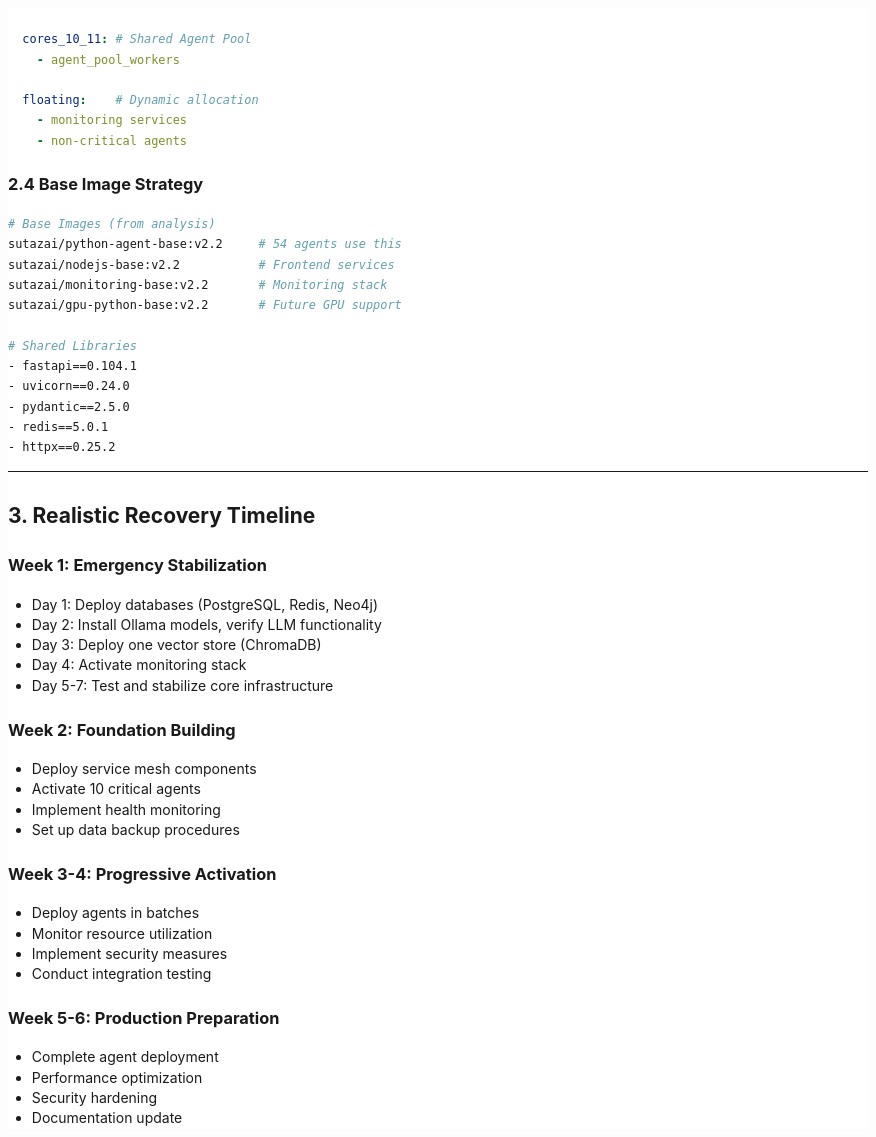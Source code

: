 ```yaml
    
  cores_10_11: # Shared Agent Pool
    - agent_pool_workers
    
  floating:    # Dynamic allocation
    - monitoring services
    - non-critical agents
```

### 2.4 Base Image Strategy

```dockerfile
# Base Images (from analysis)
sutazai/python-agent-base:v2.2     # 54 agents use this
sutazai/nodejs-base:v2.2           # Frontend services
sutazai/monitoring-base:v2.2       # Monitoring stack
sutazai/gpu-python-base:v2.2       # Future GPU support

# Shared Libraries
- fastapi==0.104.1
- uvicorn==0.24.0
- pydantic==2.5.0
- redis==5.0.1
- httpx==0.25.2
```

---

## 3. Realistic Recovery Timeline

### Week 1: Emergency Stabilization
- Day 1: Deploy databases (PostgreSQL, Redis, Neo4j)
- Day 2: Install Ollama models, verify LLM functionality
- Day 3: Deploy one vector store (ChromaDB)
- Day 4: Activate monitoring stack
- Day 5-7: Test and stabilize core infrastructure

### Week 2: Foundation Building
- Deploy service mesh components
- Activate 10 critical agents
- Implement health monitoring
- Set up data backup procedures

### Week 3-4: Progressive Activation
- Deploy agents in batches
- Monitor resource utilization
- Implement security measures
- Conduct integration testing

### Week 5-6: Production Preparation
- Complete agent deployment
- Performance optimization
- Security hardening
- Documentation update
